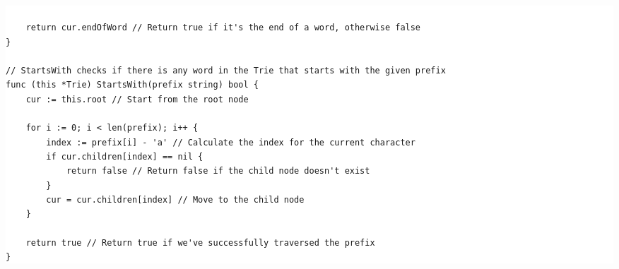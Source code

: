 ```

	return cur.endOfWord // Return true if it's the end of a word, otherwise false
}

// StartsWith checks if there is any word in the Trie that starts with the given prefix
func (this *Trie) StartsWith(prefix string) bool {
	cur := this.root // Start from the root node

	for i := 0; i < len(prefix); i++ {
		index := prefix[i] - 'a' // Calculate the index for the current character
		if cur.children[index] == nil {
			return false // Return false if the child node doesn't exist
		}
		cur = cur.children[index] // Move to the child node
	}

	return true // Return true if we've successfully traversed the prefix
}
```